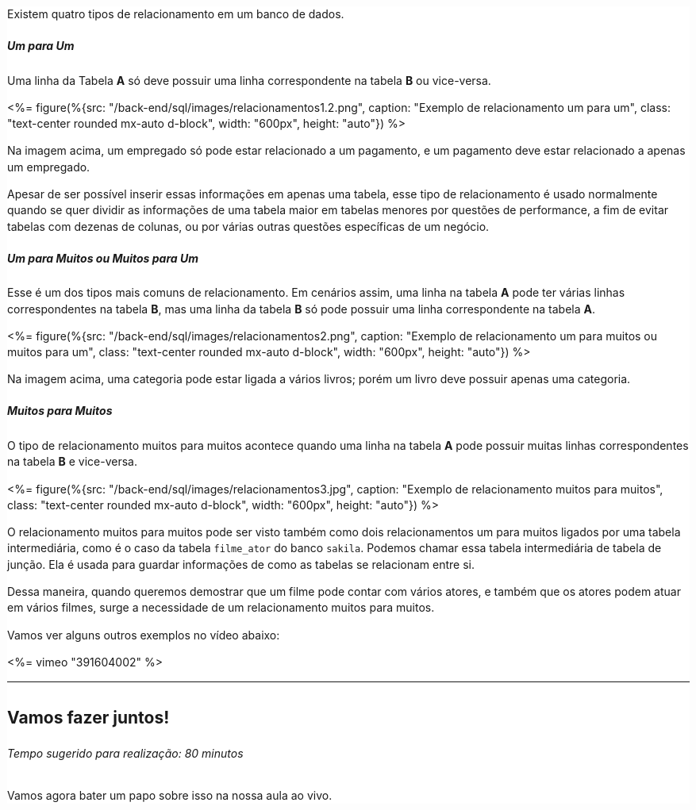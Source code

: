 Existem quatro tipos de relacionamento em um banco de dados.

##### Um para Um

Uma linha da Tabela **A** só deve possuir uma linha correspondente na tabela **B** ou vice-versa.

<%= figure(%{src: "/back-end/sql/images/relacionamentos1.2.png", caption: "Exemplo de relacionamento um para um", class: "text-center rounded mx-auto d-block", width: "600px", height: "auto"}) %>

Na imagem acima, um empregado só pode estar relacionado a um pagamento, e um pagamento deve estar relacionado a apenas um empregado.

Apesar de ser possível inserir essas informações em apenas uma tabela, esse tipo de relacionamento é usado normalmente quando se quer dividir as informações de uma tabela maior em tabelas menores por questões de performance, a fim de evitar tabelas com dezenas de colunas, ou por várias outras questões específicas de um negócio.

##### Um para Muitos ou Muitos para Um

Esse é um dos tipos mais comuns de relacionamento. Em cenários assim, uma linha na tabela **A** pode ter várias linhas correspondentes na tabela **B**, mas uma linha da tabela **B** só pode possuir uma linha correspondente na tabela **A**.

<%= figure(%{src: "/back-end/sql/images/relacionamentos2.png", caption: "Exemplo de relacionamento um para muitos ou muitos para um", class: "text-center rounded mx-auto d-block", width: "600px", height: "auto"}) %>

Na imagem acima, uma categoria pode estar ligada a vários livros; porém um livro deve possuir apenas uma categoria.

##### Muitos para Muitos

O tipo de relacionamento muitos para muitos acontece quando uma linha na tabela **A** pode possuir muitas linhas correspondentes na tabela **B** e vice-versa.

<%= figure(%{src: "/back-end/sql/images/relacionamentos3.jpg", caption: "Exemplo de relacionamento muitos para muitos", class: "text-center rounded mx-auto d-block", width: "600px", height: "auto"}) %>

O relacionamento muitos para muitos pode ser visto também como dois relacionamentos um para muitos ligados por uma tabela intermediária, como é o caso da tabela `filme_ator` do banco `sakila`. Podemos chamar essa tabela intermediária de tabela de junção. Ela é usada para guardar informações de como as tabelas se relacionam entre si.

Dessa maneira, quando queremos demostrar que um filme pode contar com vários atores, e também que os atores podem atuar em vários filmes, surge a necessidade de um relacionamento muitos para muitos.

Vamos ver alguns outros exemplos no vídeo abaixo:

<%= vimeo "391604002" %>

---

## Vamos fazer juntos!

###### Tempo sugerido para realização: 80 minutos

Vamos agora bater um papo sobre isso na nossa aula ao vivo.
